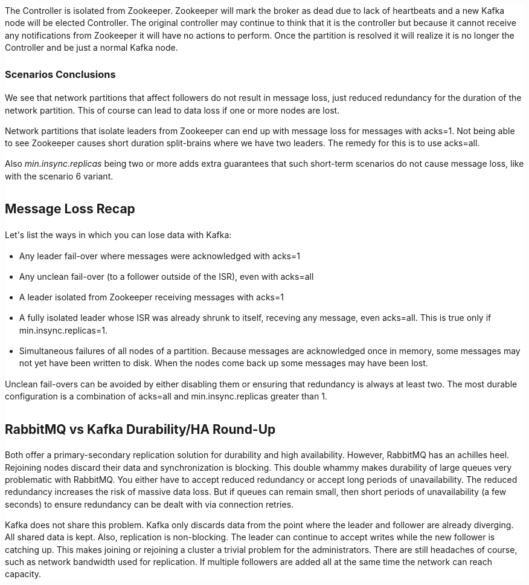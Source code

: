 The Controller is isolated from Zookeeper. Zookeeper will mark the broker as dead due to lack of heartbeats and a new Kafka node will be elected Controller. The original controller may continue to think that it is the controller but because it cannot receive any notifications from Zookeeper it will have no actions to perform. Once the partition is resolved it will realize it is no longer the Controller and be just a normal Kafka node.

### Scenarios Conclusions

We see that network partitions that affect followers do not result in message loss, just reduced redundancy for the duration of the network partition. This of course can lead to data loss if one or more nodes are lost.

Network partitions that isolate leaders from Zookeeper can end up with message loss for messages with acks=1. Not being able to see Zookeeper causes short duration split-brains where we have two leaders. The remedy for this is to use acks=all.

Also _min.insync.replicas_ being two or more adds extra guarantees that such short-term scenarios do not cause message loss, like with the scenario 6 variant.

## Message Loss Recap

Let's list the ways in which you can lose data with Kafka:

*   Any leader fail-over where messages were acknowledged with acks=1
    
*   Any unclean fail-over (to a follower outside of the ISR), even with acks=all
    
*   A leader isolated from Zookeeper receiving messages with acks=1
    
*   A fully isolated leader whose ISR was already shrunk to itself, receving any message, even acks=all. This is true only if min.insync.replicas=1.
    
*   Simultaneous failures of all nodes of a partition. Because messages are acknowledged once in memory, some messages may not yet have been written to disk. When the nodes come back up some messages may have been lost.
    

Unclean fail-overs can be avoided by either disabling them or ensuring that redundancy is always at least two. The most durable configuration is a combination of acks=all and min.insync.replicas greater than 1.

## RabbitMQ vs Kafka Durability/HA Round-Up

Both offer a primary-secondary replication solution for durability and high availability. However, RabbitMQ has an achilles heel. Rejoining nodes discard their data and synchronization is blocking. This double whammy makes durability of large queues very problematic with RabbitMQ. You either have to accept reduced redundancy or accept long periods of unavailability. The reduced redundancy increases the risk of massive data loss. But if queues can remain small, then short periods of unavailability (a few seconds) to ensure redundancy can be dealt with via connection retries.

Kafka does not share this problem. Kafka only discards data from the point where the leader and follower are already diverging. All shared data is kept. Also, replication is non-blocking. The leader can continue to accept writes while the new follower is catching up. This makes joining or rejoining a cluster a trivial problem for the administrators. There are still headaches of course, such as network bandwidth used for replication. If multiple followers are added all at the same time the network can reach capacity.
